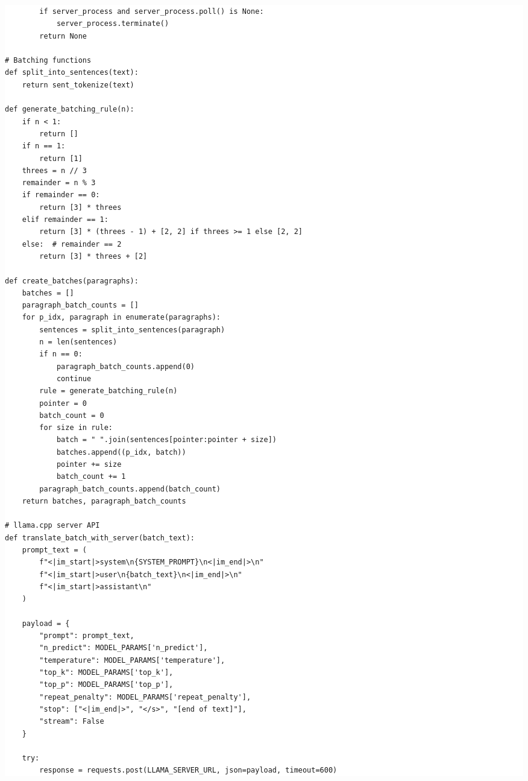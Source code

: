 ```
        if server_process and server_process.poll() is None:
            server_process.terminate()
        return None

# Batching functions
def split_into_sentences(text):
    return sent_tokenize(text)

def generate_batching_rule(n):
    if n < 1:
        return []
    if n == 1:
        return [1]
    threes = n // 3
    remainder = n % 3
    if remainder == 0:
        return [3] * threes
    elif remainder == 1:
        return [3] * (threes - 1) + [2, 2] if threes >= 1 else [2, 2]
    else:  # remainder == 2
        return [3] * threes + [2]

def create_batches(paragraphs):
    batches = []
    paragraph_batch_counts = []
    for p_idx, paragraph in enumerate(paragraphs):
        sentences = split_into_sentences(paragraph)
        n = len(sentences)
        if n == 0:
            paragraph_batch_counts.append(0)
            continue
        rule = generate_batching_rule(n)
        pointer = 0
        batch_count = 0
        for size in rule:
            batch = " ".join(sentences[pointer:pointer + size])
            batches.append((p_idx, batch))
            pointer += size
            batch_count += 1
        paragraph_batch_counts.append(batch_count)
    return batches, paragraph_batch_counts

# llama.cpp server API
def translate_batch_with_server(batch_text):
    prompt_text = (
        f"<|im_start|>system\n{SYSTEM_PROMPT}\n<|im_end|>\n"
        f"<|im_start|>user\n{batch_text}\n<|im_end|>\n"
        f"<|im_start|>assistant\n"
    )

    payload = {
        "prompt": prompt_text,
        "n_predict": MODEL_PARAMS['n_predict'],
        "temperature": MODEL_PARAMS['temperature'],
        "top_k": MODEL_PARAMS['top_k'],
        "top_p": MODEL_PARAMS['top_p'],
        "repeat_penalty": MODEL_PARAMS['repeat_penalty'],
        "stop": ["<|im_end|>", "</s>", "[end of text]"],
        "stream": False
    }

    try:
        response = requests.post(LLAMA_SERVER_URL, json=payload, timeout=600)
```